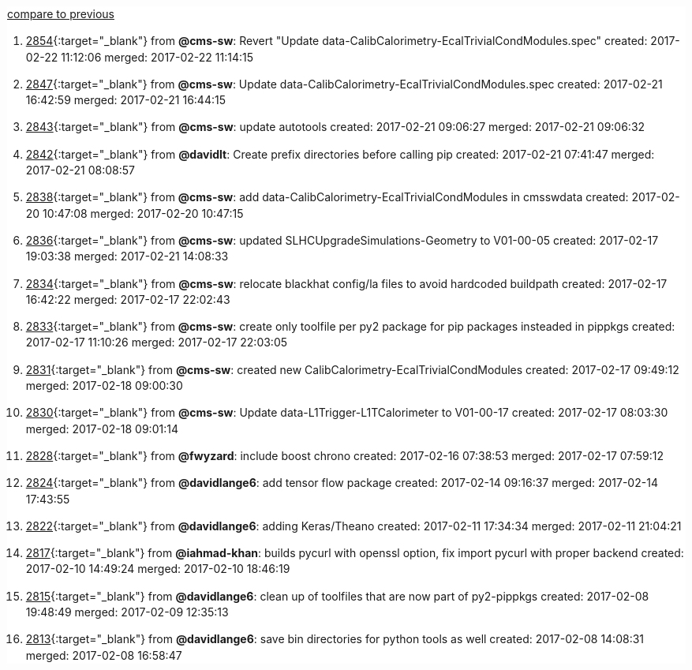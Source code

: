 [compare to previous](https://github.com/cms-sw/cmsdist/compare/REL/CMSSW_8_3_0/slc6_amd64_gcc530...REL/CMSSW_8_4_0/slc6_amd64_gcc530)



1. [2854](http://github.com/cms-sw/cmsdist/pull/2854){:target="_blank"}  from **@cms-sw**: Revert "Update data-CalibCalorimetry-EcalTrivialCondModules.spec" created: 2017-02-22 11:12:06 merged: 2017-02-22 11:14:15

2. [2847](http://github.com/cms-sw/cmsdist/pull/2847){:target="_blank"}  from **@cms-sw**: Update data-CalibCalorimetry-EcalTrivialCondModules.spec created: 2017-02-21 16:42:59 merged: 2017-02-21 16:44:15

3. [2843](http://github.com/cms-sw/cmsdist/pull/2843){:target="_blank"}  from **@cms-sw**: update autotools created: 2017-02-21 09:06:27 merged: 2017-02-21 09:06:32

4. [2842](http://github.com/cms-sw/cmsdist/pull/2842){:target="_blank"}  from **@davidlt**: Create prefix directories before calling pip created: 2017-02-21 07:41:47 merged: 2017-02-21 08:08:57

5. [2838](http://github.com/cms-sw/cmsdist/pull/2838){:target="_blank"}  from **@cms-sw**: add data-CalibCalorimetry-EcalTrivialCondModules in cmsswdata created: 2017-02-20 10:47:08 merged: 2017-02-20 10:47:15

6. [2836](http://github.com/cms-sw/cmsdist/pull/2836){:target="_blank"}  from **@cms-sw**: updated SLHCUpgradeSimulations-Geometry to  V01-00-05 created: 2017-02-17 19:03:38 merged: 2017-02-21 14:08:33

7. [2834](http://github.com/cms-sw/cmsdist/pull/2834){:target="_blank"}  from **@cms-sw**: relocate blackhat config/la files to avoid hardcoded buildpath created: 2017-02-17 16:42:22 merged: 2017-02-17 22:02:43

8. [2833](http://github.com/cms-sw/cmsdist/pull/2833){:target="_blank"}  from **@cms-sw**: create only toolfile per py2 package for pip packages insteaded in pippkgs created: 2017-02-17 11:10:26 merged: 2017-02-17 22:03:05

9. [2831](http://github.com/cms-sw/cmsdist/pull/2831){:target="_blank"}  from **@cms-sw**: created new CalibCalorimetry-EcalTrivialCondModules created: 2017-02-17 09:49:12 merged: 2017-02-18 09:00:30

10. [2830](http://github.com/cms-sw/cmsdist/pull/2830){:target="_blank"}  from **@cms-sw**: Update data-L1Trigger-L1TCalorimeter to V01-00-17 created: 2017-02-17 08:03:30 merged: 2017-02-18 09:01:14

11. [2828](http://github.com/cms-sw/cmsdist/pull/2828){:target="_blank"}  from **@fwyzard**: include boost chrono created: 2017-02-16 07:38:53 merged: 2017-02-17 07:59:12

12. [2824](http://github.com/cms-sw/cmsdist/pull/2824){:target="_blank"}  from **@davidlange6**: add tensor flow package created: 2017-02-14 09:16:37 merged: 2017-02-14 17:43:55

13. [2822](http://github.com/cms-sw/cmsdist/pull/2822){:target="_blank"}  from **@davidlange6**: adding Keras/Theano created: 2017-02-11 17:34:34 merged: 2017-02-11 21:04:21

14. [2817](http://github.com/cms-sw/cmsdist/pull/2817){:target="_blank"}  from **@iahmad-khan**: builds pycurl with openssl option, fix import pycurl with proper backend created: 2017-02-10 14:49:24 merged: 2017-02-10 18:46:19

15. [2815](http://github.com/cms-sw/cmsdist/pull/2815){:target="_blank"}  from **@davidlange6**: clean up of toolfiles that are now part of py2-pippkgs created: 2017-02-08 19:48:49 merged: 2017-02-09 12:35:13

16. [2813](http://github.com/cms-sw/cmsdist/pull/2813){:target="_blank"}  from **@davidlange6**: save bin directories for python tools as well created: 2017-02-08 14:08:31 merged: 2017-02-08 16:58:47
